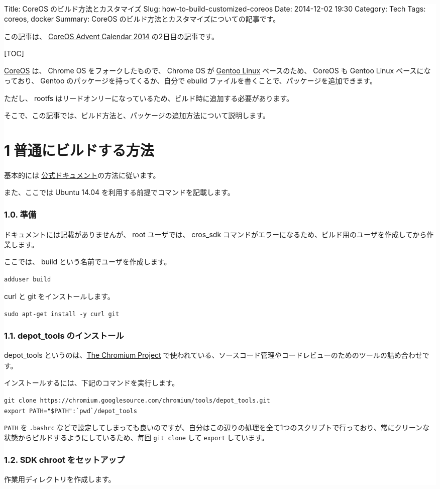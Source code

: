 Title: CoreOS のビルド方法とカスタマイズ
Slug: how-to-build-customized-coreos
Date: 2014-12-02 19:30
Category: Tech
Tags: coreos, docker
Summary: CoreOS のビルド方法とカスタマイズについての記事です。

この記事は、 [CoreOS Advent Calendar 2014][2] の2日目の記事です。

[TOC]

[CoreOS][1] は、 Chrome OS をフォークしたもので、 Chrome OS が [Gentoo Linux][3] ベースのため、 CoreOS も Gentoo Linux ベースになっており、 Gentoo のパッケージを持ってくるか、自分で ebuild ファイルを書くことで、パッケージを追加できます。

ただし、 rootfs はリードオンリーになっているため、ビルド時に追加する必要があります。

そこで、この記事では、ビルド方法と、パッケージの追加方法について説明します。

# 1 普通にビルドする方法

基本的には [公式ドキュメント][4]の方法に従います。

また、ここでは Ubuntu 14.04 を利用する前提でコマンドを記載します。

### 1.0. 準備

ドキュメントには記載がありませんが、 root ユーザでは、 cros_sdk コマンドがエラーになるため、ビルド用のユーザを作成してから作業します。

ここでは、 build という名前でユーザを作成します。

```
adduser build
```

curl と git をインストールします。

```
sudo apt-get install -y curl git
```

### 1.1. depot_tools のインストール

depot_tools というのは、[The Chromium Project][5] で使われている、ソースコード管理やコードレビューのためのツールの詰め合わせです。

インストールするには、下記のコマンドを実行します。

```
git clone https://chromium.googlesource.com/chromium/tools/depot_tools.git
export PATH="$PATH":`pwd`/depot_tools
```

`PATH` を `.bashrc` などで設定してしまっても良いのですが、自分はこの辺りの処理を全て1つのスクリプトで行っており、常にクリーンな状態からビルドするようにしているため、毎回 `git clone` して `export` しています。

### 1.2. SDK chroot をセットアップ

作業用ディレクトリを作成します。


 [1]: http://qiita.com/advent-calendar/2014/coreos
 [2]: https://coreos.com/
 [3]: https://www.gentoo.org/
 [4]: https://coreos.com/docs/sdk-distributors/sdk/modifying-coreos/
 [5]: http://www.chromium.org/
 [6]: https://github.com/coreos/manifest/commit/70e6eadb9e729f0c9f14bff3f29270cfd32082c3
 [7]: https://source.android.com/source/using-repo.html
 [8]: https://github.com/coreos/coreos-overlay/tree/master/coreos-base
 [9]: https://github.com/higebu/coreos-overlay/tree/niftycloud/coreos-base/oem-niftycloud
 [10]: https://github.com/coreos/scripts/blob/master/image_to_vm.sh
 [11]: https://github.com/higebu/scripts/blob/niftycloud/build_library/vm_image_util.sh
 [12]: https://github.com/higebu/scripts/commit/73e3b17251a6690a09bf9af5d078453614b42e36